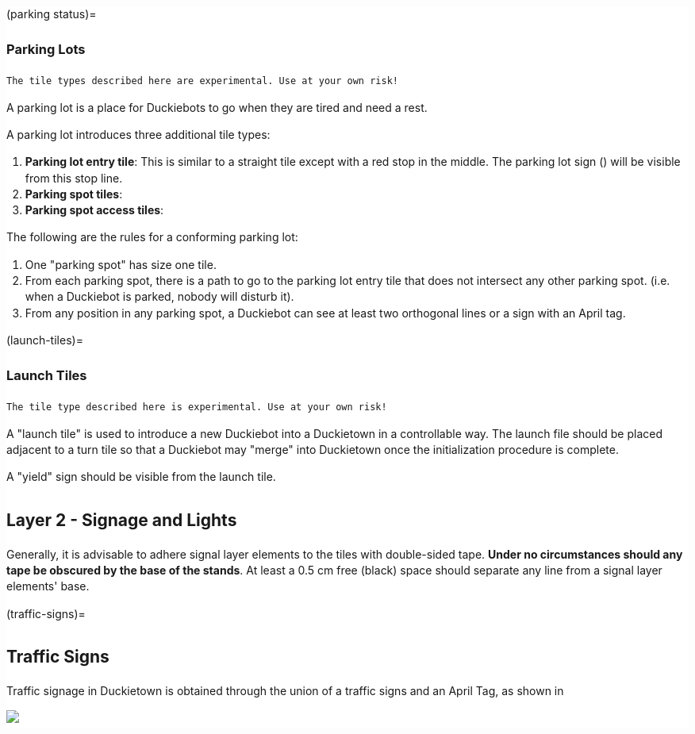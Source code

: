 
(parking status)=
### Parking Lots

```{note}
The tile types described here are experimental. Use at your own risk!
```

A parking lot is a place for Duckiebots to go when they are tired and need a rest.

A parking lot introduces three additional tile types:

1. **Parking lot entry tile**: This is similar to a straight  tile except with a red stop in the middle. The parking lot sign ([](#fig:parking)) will be visible from this stop line.
2. **Parking spot tiles**:
3. **Parking spot access tiles**:


The following are the rules for a conforming parking lot:

1. One "parking spot" has size one tile.
2. From each parking spot, there is a path to go to the parking lot entry tile that does not intersect any other parking spot. (i.e. when a Duckiebot is parked, nobody will disturb it).
3. From any position in any parking spot, a Duckiebot can see at least two orthogonal lines or a sign with an April tag.


(launch-tiles)=
### Launch Tiles

```{note}
The tile type described here is experimental. Use at your own risk!
```

A "launch tile" is used to introduce a new Duckiebot into a Duckietown in a controllable way. The launch file should be placed adjacent to a turn tile so that a Duckiebot may "merge" into Duckietown once the initialization procedure is complete.

A "yield" sign should be visible from the launch tile.

## Layer 2 - Signage and Lights



Generally, it is advisable to adhere signal layer elements to the tiles with double-sided tape. **Under no circumstances should any tape be obscured by the base of the stands**. At least a 0.5 cm free (black) space should separate any line from a signal layer elements' base.     

(traffic-signs)=
## Traffic Signs

Traffic signage in Duckietown is obtained through the union of a traffic signs and an April Tag, as shown in [](#fig:traffic-sign-example)

<div figure-id="fig:traffic-sign-example" figure-caption="A traffic sign in Duckietown (do not print this one out!)">
  <img src="traffic-sign-example.png" style='width: 20em; height:auto'/>
</div>

